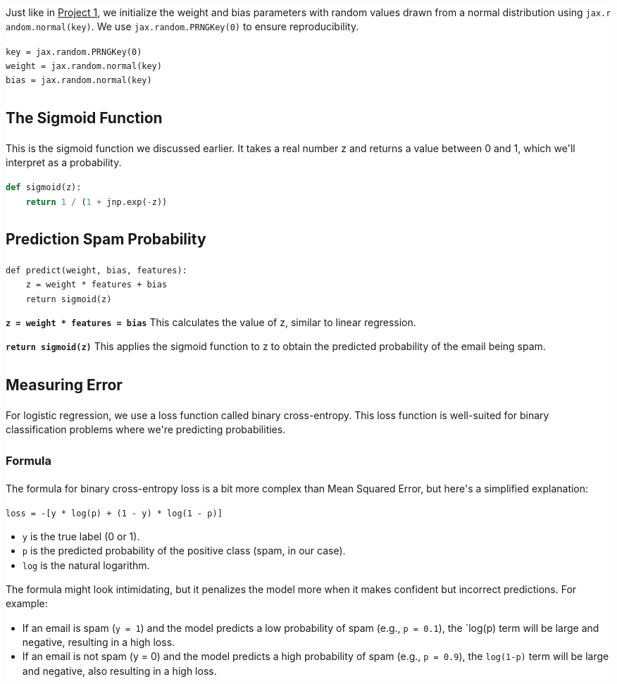 Just like in [Project 1](../height_prediction/README.md), we initialize the weight and bias parameters with random values drawn from a normal distribution using `jax.random.normal(key)`. We use `jax.random.PRNGKey(0)` to ensure reproducibility.

```
key = jax.random.PRNGKey(0)
weight = jax.random.normal(key)
bias = jax.random.normal(key)
```

## The Sigmoid Function

This is the sigmoid function we discussed earlier. It takes a real number z and returns a value between 0 and 1, which we'll interpret as a probability.

```python
def sigmoid(z):
    return 1 / (1 + jnp.exp(-z))
```

## Prediction Spam Probability

```
def predict(weight, bias, features):
    z = weight * features + bias
    return sigmoid(z)
```

**`z = weight * features = bias`** This calculates the value of z, similar to linear regression.

**`return sigmoid(z)`** This applies the sigmoid function to z to obtain the predicted probability of the email being spam.

## Measuring Error

For logistic regression, we use a loss function called binary cross-entropy. This loss function is well-suited for binary classification problems where we're predicting probabilities.

### Formula

The formula for binary cross-entropy loss is a bit more complex than Mean Squared Error, but here's a simplified explanation:

```
loss = -[y * log(p) + (1 - y) * log(1 - p)]
```

- `y` is the true label (0 or 1).
- `p` is the predicted probability of the positive class (spam, in our case).
- `log` is the natural logarithm.

The formula might look intimidating, but it penalizes the model more when it makes confident but incorrect predictions. For example:

- If an email is spam (`y = 1`) and the model predicts a low probability of spam (e.g., `p = 0.1`), the `log(p) term will be large and negative, resulting in a high loss.
- If an email is not spam (y = 0) and the model predicts a high probability of spam (e.g., `p = 0.9`), the `log(1-p)` term will be large and negative, also resulting in a high loss.
